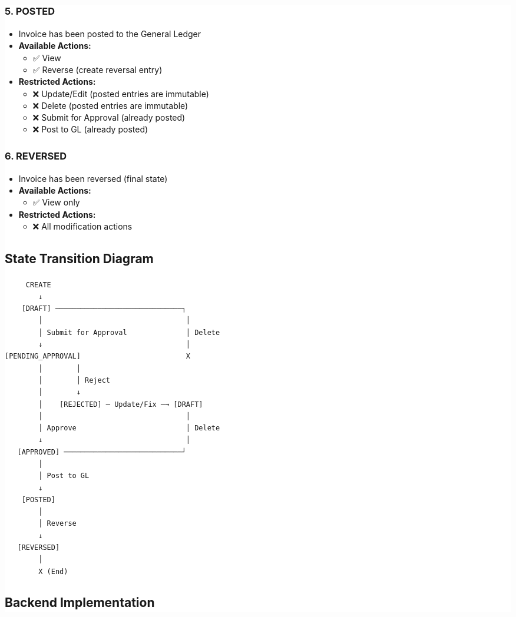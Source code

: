 ### 5. **POSTED**
- Invoice has been posted to the General Ledger
- **Available Actions:**
  - ✅ View
  - ✅ Reverse (create reversal entry)
- **Restricted Actions:**
  - ❌ Update/Edit (posted entries are immutable)
  - ❌ Delete (posted entries are immutable)
  - ❌ Submit for Approval (already posted)
  - ❌ Post to GL (already posted)

### 6. **REVERSED**
- Invoice has been reversed (final state)
- **Available Actions:**
  - ✅ View only
- **Restricted Actions:**
  - ❌ All modification actions

## State Transition Diagram

```
     CREATE
        ↓
    [DRAFT] ──────────────────────────────┐
        │                                  │
        │ Submit for Approval              │ Delete
        ↓                                  │
[PENDING_APPROVAL]                         X
        │        │
        │        │ Reject
        │        ↓
        │    [REJECTED] ─ Update/Fix ─→ [DRAFT]
        │                                  │
        │ Approve                          │ Delete
        ↓                                  │
   [APPROVED] ────────────────────────────┘
        │
        │ Post to GL
        ↓
    [POSTED]
        │
        │ Reverse
        ↓
   [REVERSED]
        │
        X (End)
```

## Backend Implementation
